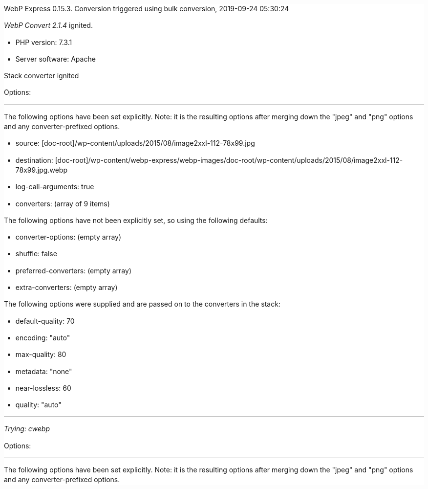 WebP Express 0.15.3. Conversion triggered using bulk conversion, 2019-09-24 05:30:24


*WebP Convert 2.1.4*  ignited.

- PHP version: 7.3.1

- Server software: Apache


Stack converter ignited


Options:

------------

The following options have been set explicitly. Note: it is the resulting options after merging down the "jpeg" and "png" options and any converter-prefixed options.

- source: [doc-root]/wp-content/uploads/2015/08/image2xxl-112-78x99.jpg

- destination: [doc-root]/wp-content/webp-express/webp-images/doc-root/wp-content/uploads/2015/08/image2xxl-112-78x99.jpg.webp

- log-call-arguments: true

- converters: (array of 9 items)


The following options have not been explicitly set, so using the following defaults:

- converter-options: (empty array)

- shuffle: false

- preferred-converters: (empty array)

- extra-converters: (empty array)


The following options were supplied and are passed on to the converters in the stack:

- default-quality: 70

- encoding: "auto"

- max-quality: 80

- metadata: "none"

- near-lossless: 60

- quality: "auto"

------------



*Trying: cwebp* 


Options:

------------

The following options have been set explicitly. Note: it is the resulting options after merging down the "jpeg" and "png" options and any converter-prefixed options.
